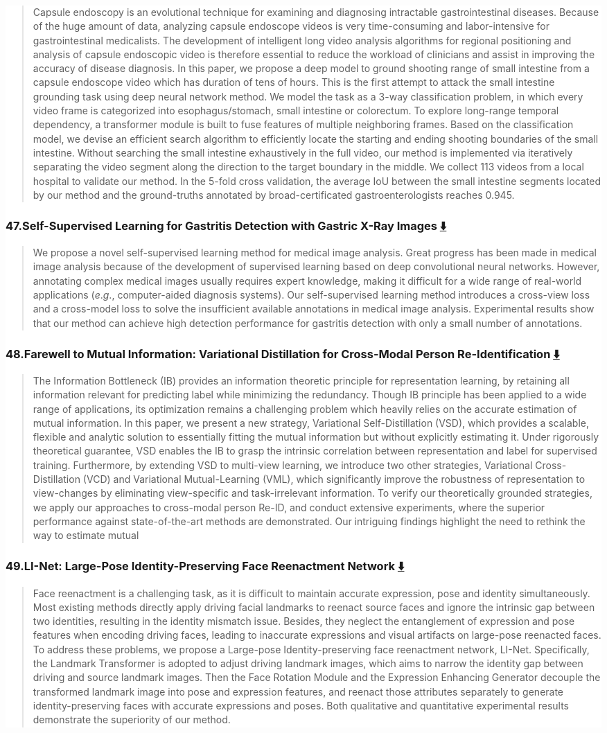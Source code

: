 >  Capsule endoscopy is an evolutional technique for examining and diagnosing intractable gastrointestinal diseases. Because of the huge amount of data, analyzing capsule endoscope videos is very time-consuming and labor-intensive for gastrointestinal medicalists. The development of intelligent long video analysis algorithms for regional positioning and analysis of capsule endoscopic video is therefore essential to reduce the workload of clinicians and assist in improving the accuracy of disease diagnosis. In this paper, we propose a deep model to ground shooting range of small intestine from a capsule endoscope video which has duration of tens of hours. This is the first attempt to attack the small intestine grounding task using deep neural network method. We model the task as a 3-way classification problem, in which every video frame is categorized into esophagus/stomach, small intestine or colorectum. To explore long-range temporal dependency, a transformer module is built to fuse features of multiple neighboring frames. Based on the classification model, we devise an efficient search algorithm to efficiently locate the starting and ending shooting boundaries of the small intestine. Without searching the small intestine exhaustively in the full video, our method is implemented via iteratively separating the video segment along the direction to the target boundary in the middle. We collect 113 videos from a local hospital to validate our method. In the 5-fold cross validation, the average IoU between the small intestine segments located by our method and the ground-truths annotated by broad-certificated gastroenterologists reaches 0.945.      
### 47.Self-Supervised Learning for Gastritis Detection with Gastric X-Ray Images  [ :arrow_down: ](https://arxiv.org/pdf/2104.02864.pdf)
>  We propose a novel self-supervised learning method for medical image analysis. Great progress has been made in medical image analysis because of the development of supervised learning based on deep convolutional neural networks. However, annotating complex medical images usually requires expert knowledge, making it difficult for a wide range of real-world applications ($e.g.$, computer-aided diagnosis systems). Our self-supervised learning method introduces a cross-view loss and a cross-model loss to solve the insufficient available annotations in medical image analysis. Experimental results show that our method can achieve high detection performance for gastritis detection with only a small number of annotations.      
### 48.Farewell to Mutual Information: Variational Distillation for Cross-Modal Person Re-Identification  [ :arrow_down: ](https://arxiv.org/pdf/2104.02862.pdf)
>  The Information Bottleneck (IB) provides an information theoretic principle for representation learning, by retaining all information relevant for predicting label while minimizing the redundancy. Though IB principle has been applied to a wide range of applications, its optimization remains a challenging problem which heavily relies on the accurate estimation of mutual information. In this paper, we present a new strategy, Variational Self-Distillation (VSD), which provides a scalable, flexible and analytic solution to essentially fitting the mutual information but without explicitly estimating it. Under rigorously theoretical guarantee, VSD enables the IB to grasp the intrinsic correlation between representation and label for supervised training. Furthermore, by extending VSD to multi-view learning, we introduce two other strategies, Variational Cross-Distillation (VCD) and Variational Mutual-Learning (VML), which significantly improve the robustness of representation to view-changes by eliminating view-specific and task-irrelevant information. To verify our theoretically grounded strategies, we apply our approaches to cross-modal person Re-ID, and conduct extensive experiments, where the superior performance against state-of-the-art methods are demonstrated. Our intriguing findings highlight the need to rethink the way to estimate mutual      
### 49.LI-Net: Large-Pose Identity-Preserving Face Reenactment Network  [ :arrow_down: ](https://arxiv.org/pdf/2104.02850.pdf)
>  Face reenactment is a challenging task, as it is difficult to maintain accurate expression, pose and identity simultaneously. Most existing methods directly apply driving facial landmarks to reenact source faces and ignore the intrinsic gap between two identities, resulting in the identity mismatch issue. Besides, they neglect the entanglement of expression and pose features when encoding driving faces, leading to inaccurate expressions and visual artifacts on large-pose reenacted faces. To address these problems, we propose a Large-pose Identity-preserving face reenactment network, LI-Net. Specifically, the Landmark Transformer is adopted to adjust driving landmark images, which aims to narrow the identity gap between driving and source landmark images. Then the Face Rotation Module and the Expression Enhancing Generator decouple the transformed landmark image into pose and expression features, and reenact those attributes separately to generate identity-preserving faces with accurate expressions and poses. Both qualitative and quantitative experimental results demonstrate the superiority of our method.      